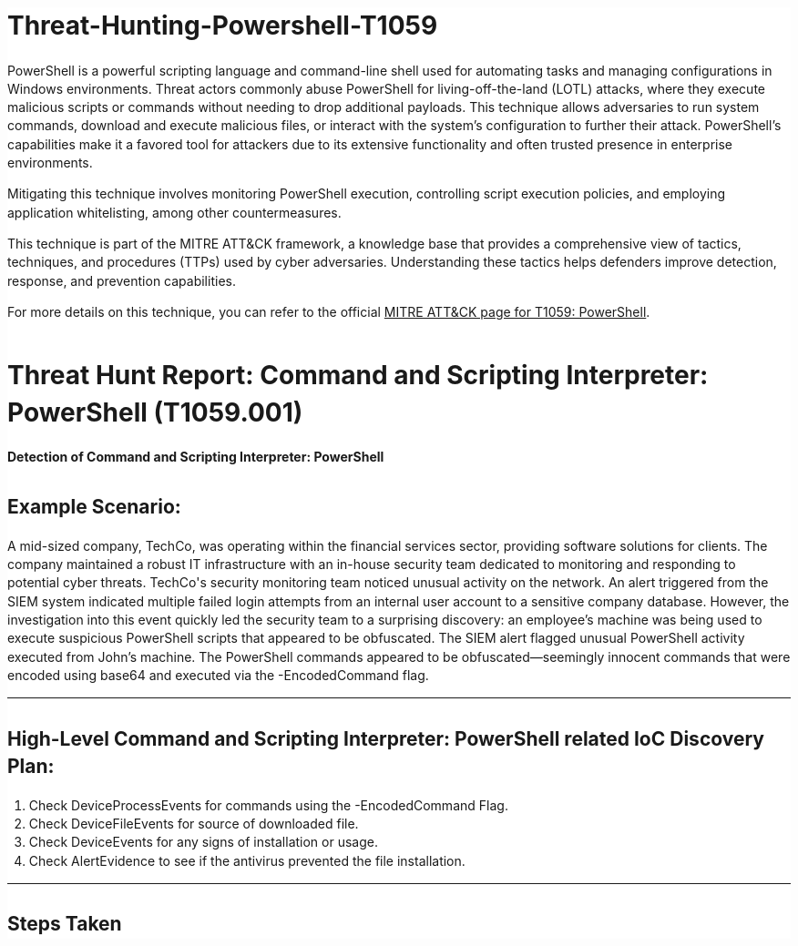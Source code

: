 # Threat-Hunting-Powershell-T1059


PowerShell is a powerful scripting language and command-line shell used for automating tasks and managing configurations in Windows environments. Threat actors commonly abuse PowerShell for living-off-the-land (LOTL) attacks, where they execute malicious scripts or commands without needing to drop additional payloads. This technique allows adversaries to run system commands, download and execute malicious files, or interact with the system’s configuration to further their attack. PowerShell’s capabilities make it a favored tool for attackers due to its extensive functionality and often trusted presence in enterprise environments.

Mitigating this technique involves monitoring PowerShell execution, controlling script execution policies, and employing application whitelisting, among other countermeasures.

This technique is part of the MITRE ATT&CK framework, a knowledge base that provides a comprehensive view of tactics, techniques, and procedures (TTPs) used by cyber adversaries. Understanding these tactics helps defenders improve detection, response, and prevention capabilities.

For more details on this technique, you can refer to the official [MITRE ATT&CK page for T1059: PowerShell](https://attack.mitre.org/techniques/T1059/).


# Threat Hunt Report: Command and Scripting Interpreter: PowerShell (T1059.001)

**Detection of Command and Scripting Interpreter: PowerShell**

## Example Scenario:
A mid-sized company, TechCo, was operating within the financial services sector, providing software solutions for clients. The company maintained a robust IT infrastructure with an in-house security team dedicated to monitoring and responding to potential cyber threats. TechCo's security monitoring team noticed unusual activity on the network. An alert triggered from the SIEM system indicated multiple failed login attempts from an internal user account to a sensitive company database. However, the investigation into this event quickly led the security team to a surprising discovery: an employee’s machine was being used to execute suspicious PowerShell scripts that appeared to be obfuscated. The SIEM alert flagged unusual PowerShell activity executed from John’s machine. The PowerShell commands appeared to be obfuscated—seemingly innocent commands that were encoded using base64 and executed via the -EncodedCommand flag.

---

## High-Level Command and Scripting Interpreter: PowerShell related IoC Discovery Plan:
1. Check DeviceProcessEvents for commands using the -EncodedCommand Flag.
2. Check DeviceFileEvents for source of downloaded file.
3. Check DeviceEvents for any signs of installation or usage. 
4. Check AlertEvidence to see if the antivirus prevented the file installation.

---

## Steps Taken
